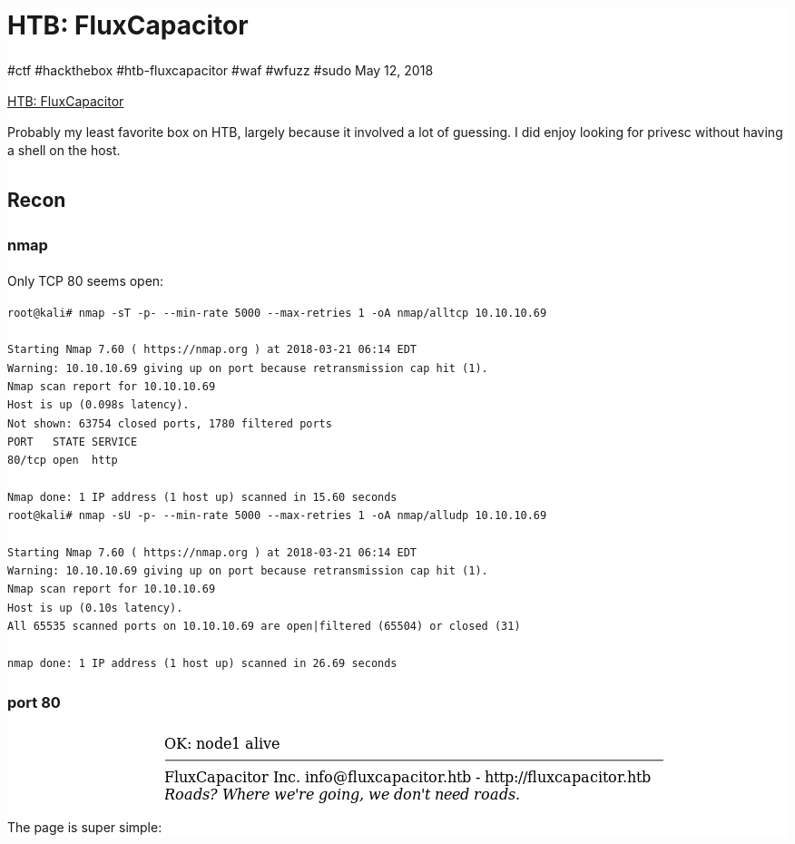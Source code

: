 

# HTB: FluxCapacitor

#ctf #hackthebox #htb-fluxcapacitor #waf #wfuzz #sudo May 12, 2018






[HTB: FluxCapacitor](#)




Probably my least favorite box on HTB, largely because it involved a lot
of guessing. I did enjoy looking for privesc without having a shell on
the host.

## Recon

### nmap

Only TCP 80 seems open:



    root@kali# nmap -sT -p- --min-rate 5000 --max-retries 1 -oA nmap/alltcp 10.10.10.69

    Starting Nmap 7.60 ( https://nmap.org ) at 2018-03-21 06:14 EDT
    Warning: 10.10.10.69 giving up on port because retransmission cap hit (1).
    Nmap scan report for 10.10.10.69
    Host is up (0.098s latency).
    Not shown: 63754 closed ports, 1780 filtered ports
    PORT   STATE SERVICE
    80/tcp open  http

    Nmap done: 1 IP address (1 host up) scanned in 15.60 seconds
    root@kali# nmap -sU -p- --min-rate 5000 --max-retries 1 -oA nmap/alludp 10.10.10.69

    Starting Nmap 7.60 ( https://nmap.org ) at 2018-03-21 06:14 EDT
    Warning: 10.10.10.69 giving up on port because retransmission cap hit (1).
    Nmap scan report for 10.10.10.69
    Host is up (0.10s latency).
    All 65535 scanned ports on 10.10.10.69 are open|filtered (65504) or closed (31)

    nmap done: 1 IP address (1 host up) scanned in 26.69 seconds



### port 80

The page is super simple:
![](/img/fluxcapacitor-htb.png)
